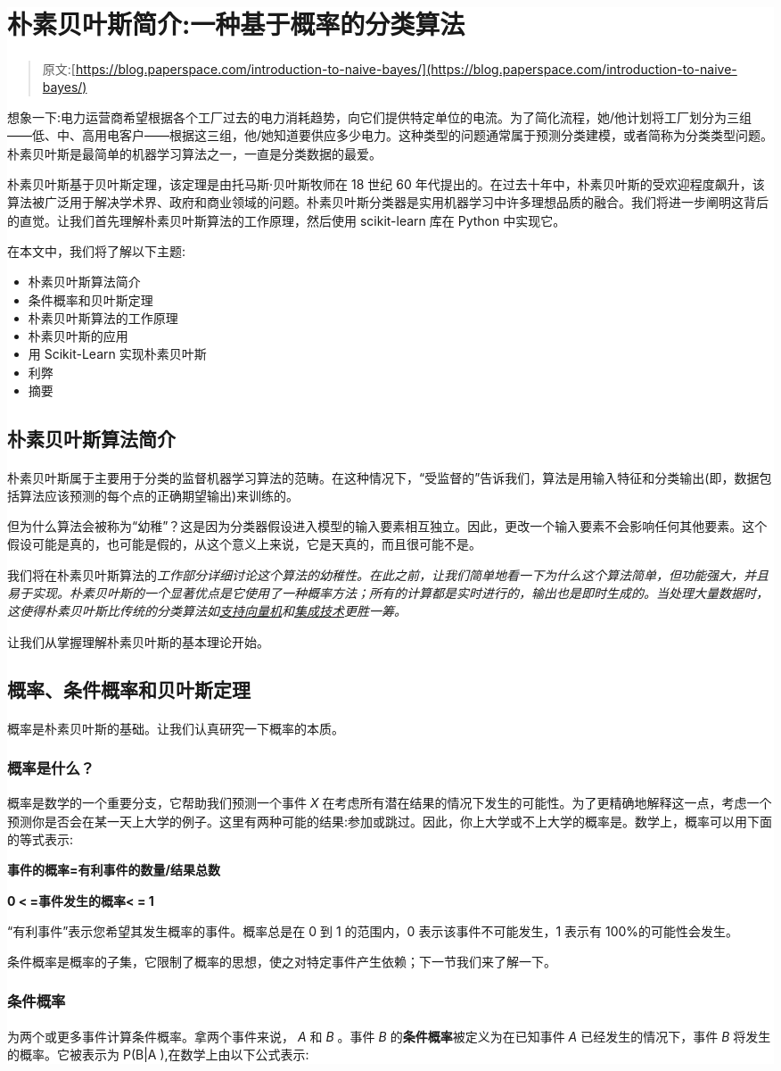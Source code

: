 # 朴素贝叶斯简介:一种基于概率的分类算法

> 原文:[https://blog.paperspace.com/introduction-to-naive-bayes/](https://blog.paperspace.com/introduction-to-naive-bayes/)

想象一下:电力运营商希望根据各个工厂过去的电力消耗趋势，向它们提供特定单位的电流。为了简化流程，她/他计划将工厂划分为三组——低、中、高用电客户——根据这三组，他/她知道要供应多少电力。这种类型的问题通常属于预测分类建模，或者简称为分类类型问题。朴素贝叶斯是最简单的机器学习算法之一，一直是分类数据的最爱。

朴素贝叶斯基于贝叶斯定理，该定理是由托马斯·贝叶斯牧师在 18 世纪 60 年代提出的。在过去十年中，朴素贝叶斯的受欢迎程度飙升，该算法被广泛用于解决学术界、政府和商业领域的问题。朴素贝叶斯分类器是实用机器学习中许多理想品质的融合。我们将进一步阐明这背后的直觉。让我们首先理解朴素贝叶斯算法的工作原理，然后使用 scikit-learn 库在 Python 中实现它。

在本文中，我们将了解以下主题:

*   朴素贝叶斯算法简介
*   条件概率和贝叶斯定理
*   朴素贝叶斯算法的工作原理
*   朴素贝叶斯的应用
*   用 Scikit-Learn 实现朴素贝叶斯
*   利弊
*   摘要

## 朴素贝叶斯算法简介

朴素贝叶斯属于主要用于分类的监督机器学习算法的范畴。在这种情况下，“受监督的”告诉我们，算法是用输入特征和分类输出(即，数据包括算法应该预测的每个点的正确期望输出)来训练的。

但为什么算法会被称为“幼稚”？这是因为分类器假设进入模型的输入要素相互独立。因此，更改一个输入要素不会影响任何其他要素。这个假设可能是真的，也可能是假的，从这个意义上来说，它是天真的，而且很可能不是。

我们将在朴素贝叶斯算法的*工作部分详细讨论这个算法的幼稚性。在此之前，让我们简单地看一下为什么这个算法简单，但功能强大，并且易于实现。朴素贝叶斯的一个显著优点是它使用了一种概率方法；所有的计算都是实时进行的，输出也是即时生成的。当处理大量数据时，这使得朴素贝叶斯比传统的分类算法如[支持向量机](https://blog.paperspace.com/implementing-support-vector-machine-in-python-using-sklearn/)和[集成技术](https://blog.paperspace.com/bagging-ensemble-methods/)更胜一筹。*

让我们从掌握理解朴素贝叶斯的基本理论开始。

## 概率、条件概率和贝叶斯定理

概率是朴素贝叶斯的基础。让我们认真研究一下概率的本质。

### 概率是什么？

概率是数学的一个重要分支，它帮助我们预测一个事件 *X* 在考虑所有潜在结果的情况下发生的可能性。为了更精确地解释这一点，考虑一个预测你是否会在某一天上大学的例子。这里有两种可能的结果:参加或跳过。因此，你上大学或不上大学的概率是。数学上，概率可以用下面的等式表示:

**事件的概率=有利事件的数量/结果总数**

**0 < =事件发生的概率< = 1**

“有利事件”表示您希望其发生概率的事件。概率总是在 0 到 1 的范围内，0 表示该事件不可能发生，1 表示有 100%的可能性会发生。

条件概率是概率的子集，它限制了概率的思想，使之对特定事件产生依赖；下一节我们来了解一下。

### 条件概率

为两个或更多事件计算条件概率。拿两个事件来说， *A* 和 *B* 。事件 *B* 的**条件概率**被定义为在已知事件 *A* 已经发生的情况下，事件 *B* 将发生的概率。它被表示为 P(B|A ),在数学上由以下公式表示:
